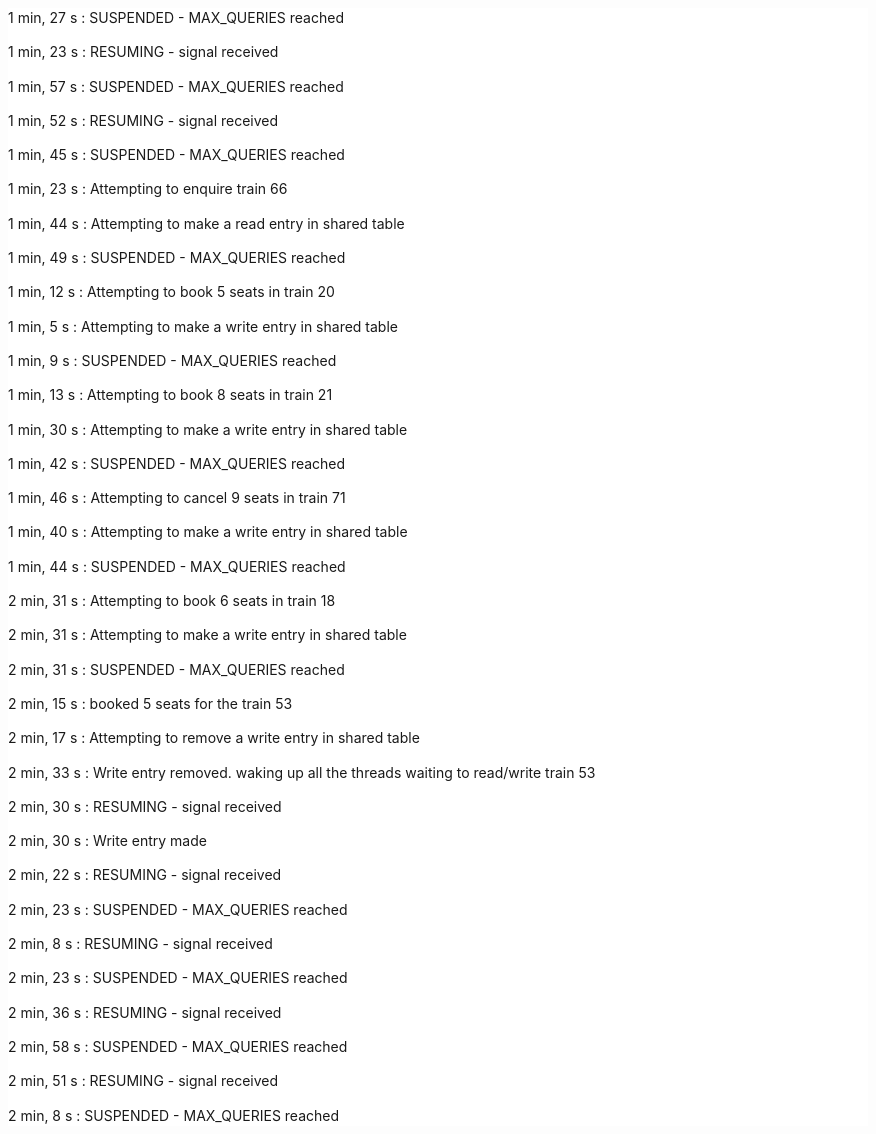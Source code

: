 1 min, 27 s : SUSPENDED - MAX_QUERIES reached

1 min, 23 s : RESUMING - signal received

1 min, 57 s : SUSPENDED - MAX_QUERIES reached

1 min, 52 s : RESUMING - signal received

1 min, 45 s : SUSPENDED - MAX_QUERIES reached

1 min, 23 s : Attempting to enquire train 66

1 min, 44 s : Attempting to make a read entry in shared table

1 min, 49 s : SUSPENDED - MAX_QUERIES reached

1 min, 12 s : Attempting to book 5 seats in train 20

1 min, 5 s : Attempting to make a write entry in shared table

1 min, 9 s : SUSPENDED - MAX_QUERIES reached

1 min, 13 s : Attempting to book 8 seats in train 21

1 min, 30 s : Attempting to make a write entry in shared table

1 min, 42 s : SUSPENDED - MAX_QUERIES reached

1 min, 46 s : Attempting to cancel 9 seats in train 71

1 min, 40 s : Attempting to make a write entry in shared table

1 min, 44 s : SUSPENDED - MAX_QUERIES reached

2 min, 31 s : Attempting to book 6 seats in train 18

2 min, 31 s : Attempting to make a write entry in shared table

2 min, 31 s : SUSPENDED - MAX_QUERIES reached

2 min, 15 s : booked 5 seats for the train 53

2 min, 17 s : Attempting to remove a write entry in shared table

2 min, 33 s : Write entry removed. waking up all the threads waiting to read/write train 53

2 min, 30 s : RESUMING - signal received

2 min, 30 s : Write entry made

2 min, 22 s : RESUMING - signal received

2 min, 23 s : SUSPENDED - MAX_QUERIES reached

2 min, 8 s : RESUMING - signal received

2 min, 23 s : SUSPENDED - MAX_QUERIES reached

2 min, 36 s : RESUMING - signal received

2 min, 58 s : SUSPENDED - MAX_QUERIES reached

2 min, 51 s : RESUMING - signal received

2 min, 8 s : SUSPENDED - MAX_QUERIES reached
